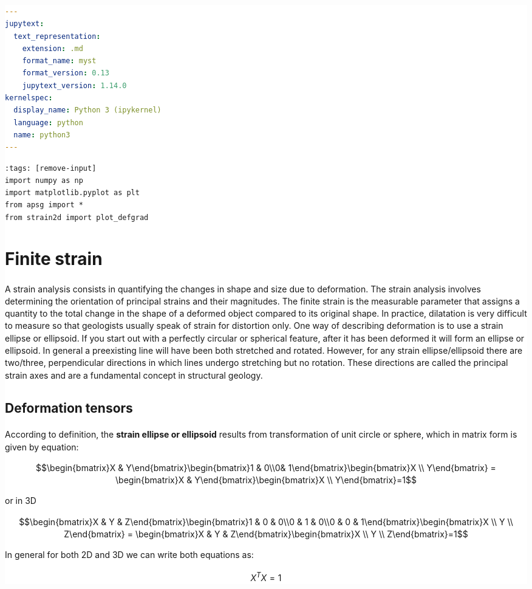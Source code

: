 ```yaml
---
jupytext:
  text_representation:
    extension: .md
    format_name: myst
    format_version: 0.13
    jupytext_version: 1.14.0
kernelspec:
  display_name: Python 3 (ipykernel)
  language: python
  name: python3
---
```


```{code-cell} ipython3
:tags: [remove-input]
import numpy as np
import matplotlib.pyplot as plt
from apsg import *
from strain2d import plot_defgrad
```

# Finite strain

A strain analysis consists in quantifying the changes in shape and size due to deformation. The strain analysis involves determining the orientation of principal strains and their magnitudes. The finite strain is the measurable parameter that assigns a quantity to the total change in the shape of a deformed object compared to its original shape. In practice, dilatation is very difficult to measure so that geologists usually speak of strain for distortion only. One way of describing deformation is to use a strain ellipse or ellipsoid. If you start out with a perfectly circular or spherical feature, after it has been deformed it will form an ellipse or ellipsoid. In general a preexisting line will have been both stretched and rotated. However, for any strain ellipse/ellipsoid there are two/three, perpendicular directions in which lines undergo stretching but no rotation. These directions are called the principal strain axes and are a fundamental concept in structural geology.

## Deformation tensors

According to definition, the **strain ellipse or ellipsoid** results from transformation of unit circle or sphere, which in matrix form is given by equation:

$$\begin{bmatrix}X & Y\end{bmatrix}\begin{bmatrix}1 & 0\\0& 1\end{bmatrix}\begin{bmatrix}X \\ Y\end{bmatrix} = \begin{bmatrix}X & Y\end{bmatrix}\begin{bmatrix}X \\ Y\end{bmatrix}=1$$

or in 3D

$$\begin{bmatrix}X & Y & Z\end{bmatrix}\begin{bmatrix}1 & 0 & 0\\0 & 1 & 0\\0 & 0 & 1\end{bmatrix}\begin{bmatrix}X \\ Y \\ Z\end{bmatrix} = \begin{bmatrix}X & Y & Z\end{bmatrix}\begin{bmatrix}X \\ Y \\ Z\end{bmatrix}=1$$

In general for both 2D and 3D we can write both equations as:

$$X^{T}X=1$$
